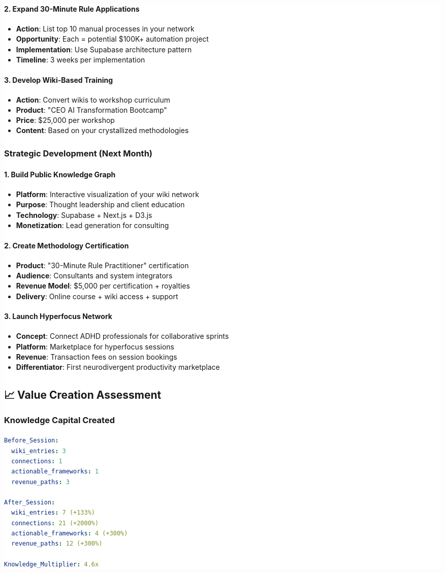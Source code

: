 #### 2. Expand 30-Minute Rule Applications
- **Action**: List top 10 manual processes in your network
- **Opportunity**: Each = potential $100K+ automation project
- **Implementation**: Use Supabase architecture pattern
- **Timeline**: 3 weeks per implementation

#### 3. Develop Wiki-Based Training
- **Action**: Convert wikis to workshop curriculum
- **Product**: "CEO AI Transformation Bootcamp"
- **Price**: $25,000 per workshop
- **Content**: Based on your crystallized methodologies

### Strategic Development (Next Month)

#### 1. Build Public Knowledge Graph
- **Platform**: Interactive visualization of your wiki network
- **Purpose**: Thought leadership and client education
- **Technology**: Supabase + Next.js + D3.js
- **Monetization**: Lead generation for consulting

#### 2. Create Methodology Certification
- **Product**: "30-Minute Rule Practitioner" certification
- **Audience**: Consultants and system integrators
- **Revenue Model**: $5,000 per certification + royalties
- **Delivery**: Online course + wiki access + support

#### 3. Launch Hyperfocus Network
- **Concept**: Connect ADHD professionals for collaborative sprints
- **Platform**: Marketplace for hyperfocus sessions
- **Revenue**: Transaction fees on session bookings
- **Differentiator**: First neurodivergent productivity marketplace

## 📈 Value Creation Assessment

### Knowledge Capital Created
```yaml
Before_Session:
  wiki_entries: 3
  connections: 1
  actionable_frameworks: 1
  revenue_paths: 3
  
After_Session:
  wiki_entries: 7 (+133%)
  connections: 21 (+2000%)
  actionable_frameworks: 4 (+300%)
  revenue_paths: 12 (+300%)
  
Knowledge_Multiplier: 4.6x
```
